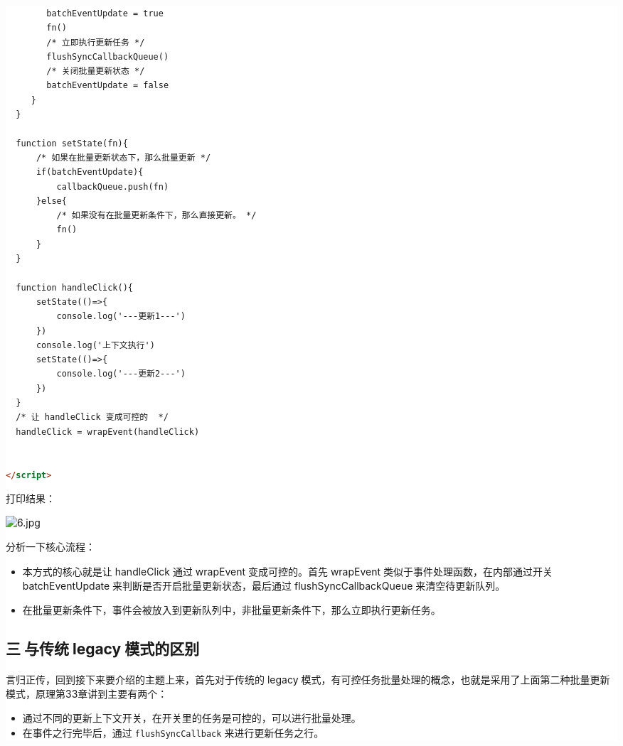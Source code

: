 ````html
        batchEventUpdate = true
        fn()
        /* 立即执行更新任务 */
        flushSyncCallbackQueue()
        /* 关闭批量更新状态 */
        batchEventUpdate = false
     }
  }

  function setState(fn){
      /* 如果在批量更新状态下，那么批量更新 */
      if(batchEventUpdate){
          callbackQueue.push(fn)
      }else{
          /* 如果没有在批量更新条件下，那么直接更新。 */
          fn()
      }
  }

  function handleClick(){
      setState(()=>{
          console.log('---更新1---')
      })
      console.log('上下文执行')
      setState(()=>{
          console.log('---更新2---')
      })
  }
  /* 让 handleClick 变成可控的  */
  handleClick = wrapEvent(handleClick)


</script>
````

打印结果：

![6.jpg](https://p6-juejin.byteimg.com/tos-cn-i-k3u1fbpfcp/c070f19898a84b0f8225c1b67f1db74d~tplv-k3u1fbpfcp-watermark.image?)

分析一下核心流程：

* 本方式的核心就是让 handleClick 通过 wrapEvent 变成可控的。首先 wrapEvent 类似于事件处理函数，在内部通过开关 batchEventUpdate 来判断是否开启批量更新状态，最后通过 flushSyncCallbackQueue 来清空待更新队列。

* 在批量更新条件下，事件会被放入到更新队列中，非批量更新条件下，那么立即执行更新任务。

## 三 与传统 legacy 模式的区别

言归正传，回到接下来要介绍的主题上来，首先对于传统的 legacy 模式，有可控任务批量处理的概念，也就是采用了上面第二种批量更新模式，原理第33章讲到主要有两个：

* 通过不同的更新上下文开关，在开关里的任务是可控的，可以进行批量处理。
* 在事件之行完毕后，通过 `flushSyncCallback` 来进行更新任务之行。 
